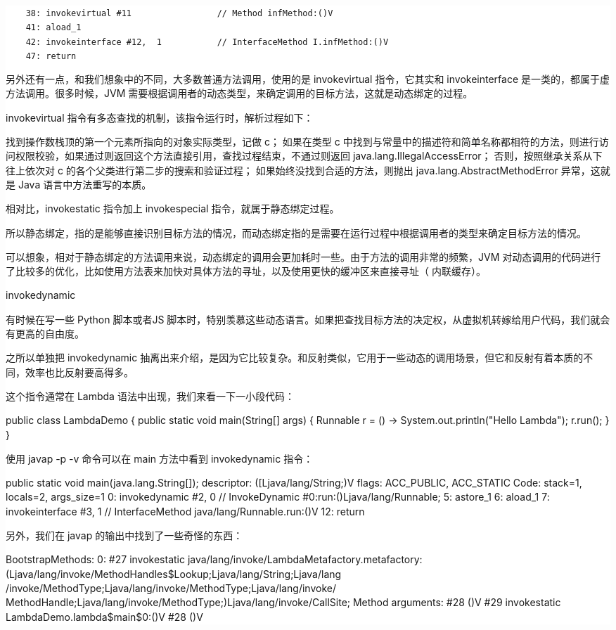         38: invokevirtual #11                 // Method infMethod:()V
        41: aload_1
        42: invokeinterface #12,  1           // InterfaceMethod I.infMethod:()V
        47: return


另外还有一点，和我们想象中的不同，大多数普通方法调用，使用的是 invokevirtual 指令，它其实和 invokeinterface 是一类的，都属于虚方法调用。很多时候，JVM 需要根据调用者的动态类型，来确定调用的目标方法，这就是动态绑定的过程。

invokevirtual 指令有多态查找的机制，该指令运行时，解析过程如下：


找到操作数栈顶的第一个元素所指向的对象实际类型，记做 c；
如果在类型 c 中找到与常量中的描述符和简单名称都相符的方法，则进行访问权限校验，如果通过则返回这个方法直接引用，查找过程结束，不通过则返回 java.lang.IllegalAccessError；
否则，按照继承关系从下往上依次对 c 的各个父类进行第二步的搜索和验证过程；
如果始终没找到合适的方法，则抛出 java.lang.AbstractMethodError 异常，这就是 Java 语言中方法重写的本质。


相对比，invokestatic 指令加上 invokespecial 指令，就属于静态绑定过程。

所以静态绑定，指的是能够直接识别目标方法的情况，而动态绑定指的是需要在运行过程中根据调用者的类型来确定目标方法的情况。

可以想象，相对于静态绑定的方法调用来说，动态绑定的调用会更加耗时一些。由于方法的调用非常的频繁，JVM 对动态调用的代码进行了比较多的优化，比如使用方法表来加快对具体方法的寻址，以及使用更快的缓冲区来直接寻址（ 内联缓存）。

invokedynamic

有时候在写一些 Python 脚本或者JS 脚本时，特别羡慕这些动态语言。如果把查找目标方法的决定权，从虚拟机转嫁给用户代码，我们就会有更高的自由度。

之所以单独把 invokedynamic 抽离出来介绍，是因为它比较复杂。和反射类似，它用于一些动态的调用场景，但它和反射有着本质的不同，效率也比反射要高得多。

这个指令通常在 Lambda 语法中出现，我们来看一下一小段代码：

public class LambdaDemo {
    public static void main(String[] args) {
        Runnable r = () -> System.out.println("Hello Lambda");
        r.run();
    }
}


使用 javap -p -v 命令可以在 main 方法中看到 invokedynamic 指令：

public static void main(java.lang.String[]);
    descriptor: ([Ljava/lang/String;)V
    flags: ACC_PUBLIC, ACC_STATIC
    Code:
      stack=1, locals=2, args_size=1
         0: invokedynamic #2,  0              // InvokeDynamic #0:run:()Ljava/lang/Runnable;
         5: astore_1
         6: aload_1
         7: invokeinterface #3,  1            // InterfaceMethod java/lang/Runnable.run:()V
        12: return


另外，我们在 javap 的输出中找到了一些奇怪的东西：

BootstrapMethods:
  0: #27 invokestatic java/lang/invoke/LambdaMetafactory.metafactory:
  (Ljava/lang/invoke/MethodHandles$Lookup;Ljava/lang/String;Ljava/lang
  /invoke/MethodType;Ljava/lang/invoke/MethodType;Ljava/lang/invoke/
  MethodHandle;Ljava/lang/invoke/MethodType;)Ljava/lang/invoke/CallSite;
    Method arguments:
      #28 ()V
      #29 invokestatic LambdaDemo.lambda$main$0:()V
      #28 ()V
